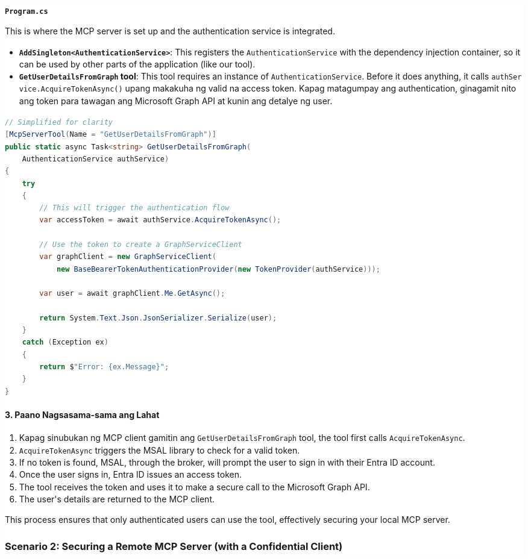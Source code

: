 ```csharp
```

**`Program.cs`**

This is where the MCP server is set up and the authentication service is integrated.

- **`AddSingleton<AuthenticationService>`**: This registers the `AuthenticationService` with the dependency injection container, so it can be used by other parts of the application (like our tool).
- **`GetUserDetailsFromGraph` tool**: This tool requires an instance of `AuthenticationService`. Before it does anything, it calls `authService.AcquireTokenAsync()` upang makakuha ng valid na access token. Kapag matagumpay ang authentication, ginagamit nito ang token para tawagan ang Microsoft Graph API at kunin ang detalye ng user.

```csharp
// Simplified for clarity
[McpServerTool(Name = "GetUserDetailsFromGraph")]
public static async Task<string> GetUserDetailsFromGraph(
    AuthenticationService authService)
{
    try
    {
        // This will trigger the authentication flow
        var accessToken = await authService.AcquireTokenAsync();

        // Use the token to create a GraphServiceClient
        var graphClient = new GraphServiceClient(
            new BaseBearerTokenAuthenticationProvider(new TokenProvider(authService)));

        var user = await graphClient.Me.GetAsync();

        return System.Text.Json.JsonSerializer.Serialize(user);
    }
    catch (Exception ex)
    {
        return $"Error: {ex.Message}";
    }
}
```

#### 3. Paano Nagsasama-sama ang Lahat  

1. Kapag sinubukan ng MCP client gamitin ang `GetUserDetailsFromGraph` tool, the tool first calls `AcquireTokenAsync`.
2. `AcquireTokenAsync` triggers the MSAL library to check for a valid token.
3. If no token is found, MSAL, through the broker, will prompt the user to sign in with their Entra ID account.
4. Once the user signs in, Entra ID issues an access token.
5. The tool receives the token and uses it to make a secure call to the Microsoft Graph API.
6. The user's details are returned to the MCP client.

This process ensures that only authenticated users can use the tool, effectively securing your local MCP server.

### Scenario 2: Securing a Remote MCP Server (with a Confidential Client)
